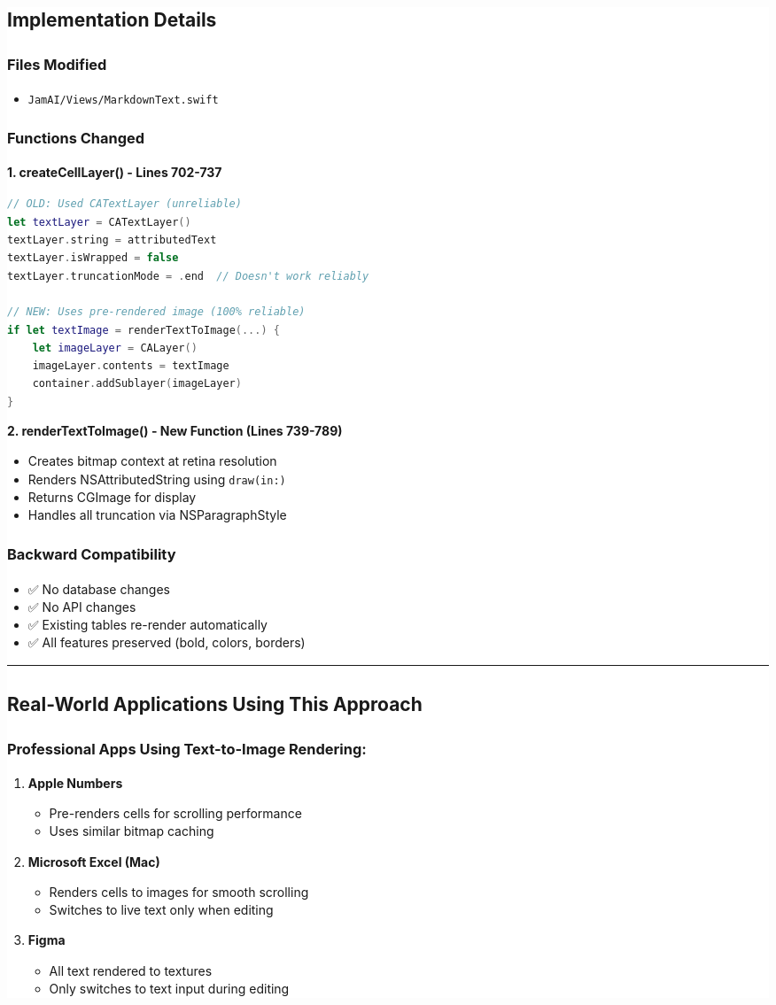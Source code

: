 
## Implementation Details

### Files Modified
- `JamAI/Views/MarkdownText.swift`

### Functions Changed

**1. createCellLayer() - Lines 702-737**
```swift
// OLD: Used CATextLayer (unreliable)
let textLayer = CATextLayer()
textLayer.string = attributedText
textLayer.isWrapped = false
textLayer.truncationMode = .end  // Doesn't work reliably

// NEW: Uses pre-rendered image (100% reliable)
if let textImage = renderTextToImage(...) {
    let imageLayer = CALayer()
    imageLayer.contents = textImage
    container.addSublayer(imageLayer)
}
```

**2. renderTextToImage() - New Function (Lines 739-789)**
- Creates bitmap context at retina resolution
- Renders NSAttributedString using `draw(in:)`
- Returns CGImage for display
- Handles all truncation via NSParagraphStyle

### Backward Compatibility
- ✅ No database changes
- ✅ No API changes
- ✅ Existing tables re-render automatically
- ✅ All features preserved (bold, colors, borders)

---

## Real-World Applications Using This Approach

### Professional Apps Using Text-to-Image Rendering:

1. **Apple Numbers**
   - Pre-renders cells for scrolling performance
   - Uses similar bitmap caching

2. **Microsoft Excel (Mac)**
   - Renders cells to images for smooth scrolling
   - Switches to live text only when editing

3. **Figma**
   - All text rendered to textures
   - Only switches to text input during editing
